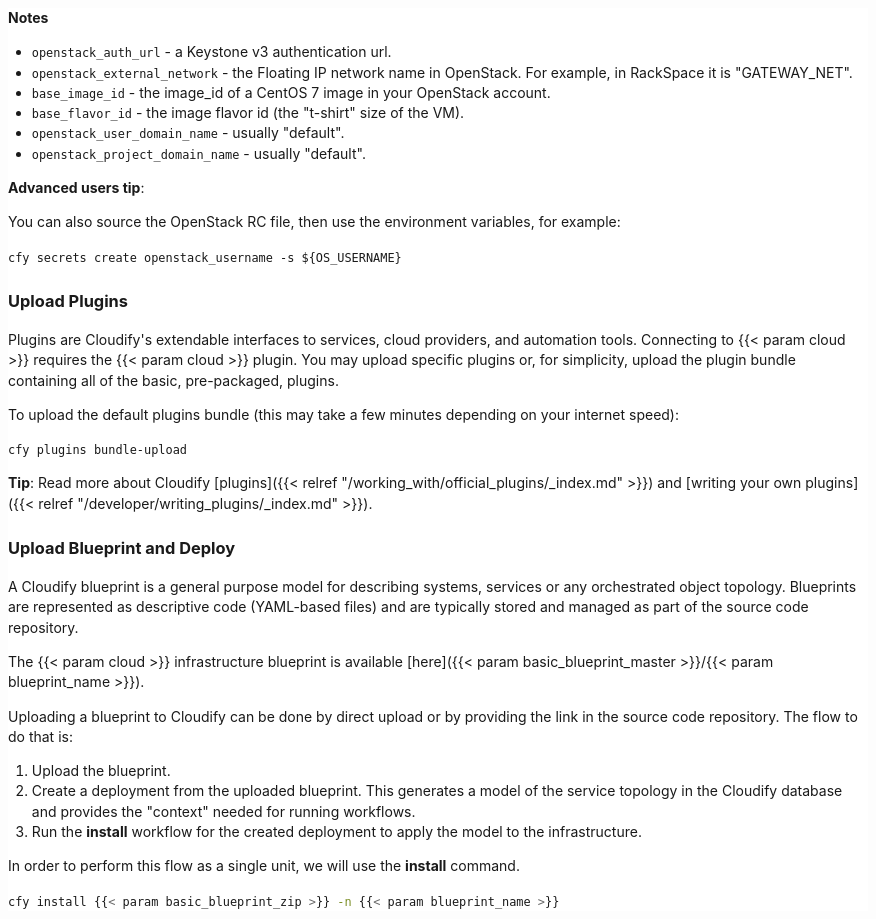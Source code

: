 **Notes**

* `openstack_auth_url` - a Keystone v3 authentication url.
* `openstack_external_network` - the Floating IP network name in OpenStack. For example, in RackSpace it is "GATEWAY_NET".
* `base_image_id` - the image_id of a CentOS 7 image in your OpenStack account.
* `base_flavor_id` - the image flavor id (the "t-shirt" size of the VM).
* `openstack_user_domain_name` - usually "default".
* `openstack_project_domain_name` - usually "default".

**Advanced users tip**:

You can also source the OpenStack RC file, then use the environment variables, for example:
```
cfy secrets create openstack_username -s ${OS_USERNAME}
```
### Upload Plugins

Plugins are Cloudify's extendable interfaces to services, cloud providers, and automation tools.
Connecting to {{< param cloud >}} requires the {{< param cloud >}} plugin. You may upload specific plugins or, for simplicity, upload the plugin bundle containing all of the basic, pre-packaged, plugins.

To upload the default plugins bundle (this may take a few minutes depending on your internet speed):
```bash
cfy plugins bundle-upload
```

**Tip**: Read more about Cloudify [plugins]({{< relref "/working_with/official_plugins/_index.md" >}}) and [writing your own plugins]({{< relref "/developer/writing_plugins/_index.md" >}}).

### Upload Blueprint and Deploy

A Cloudify blueprint is a general purpose model for describing systems, services or any orchestrated object topology. Blueprints are represented as descriptive code (YAML-based files) and are typically stored and managed as part of the source code repository.

The {{< param cloud >}} infrastructure blueprint is available [here]({{< param basic_blueprint_master >}}/{{< param blueprint_name >}}).

Uploading a blueprint to Cloudify can be done by direct upload or by providing the link in the source code repository.
The flow to do that is:

 1. Upload the blueprint.
 1. Create a deployment from the uploaded blueprint. This generates a model of the service topology in the Cloudify database and provides the "context" needed for running workflows.
 1. Run the **install** workflow for the created deployment to apply the model to the infrastructure.

In order to perform this flow as a single unit, we will use the **install** command.

```bash
cfy install {{< param basic_blueprint_zip >}} -n {{< param blueprint_name >}}
```
